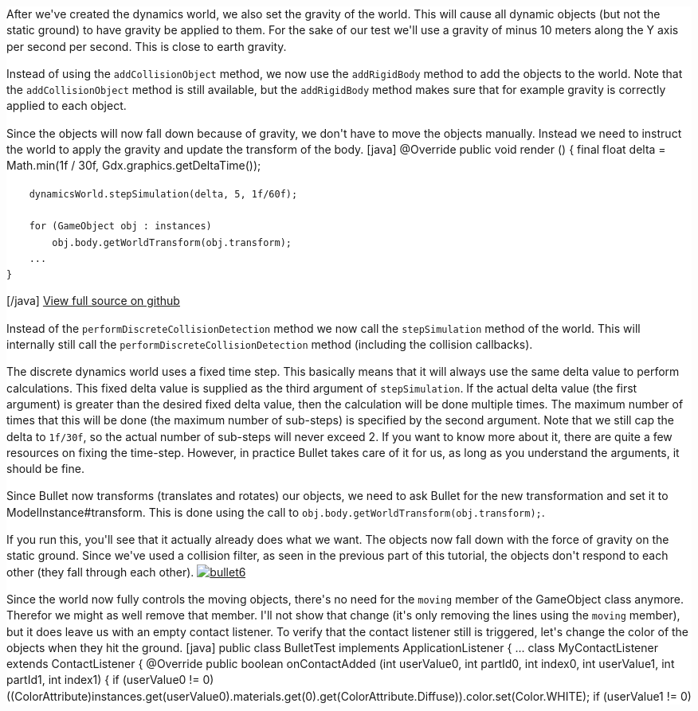 After we've created the dynamics world, we also set the gravity of the world. This will cause all dynamic objects (but not the static ground) to have gravity be applied to them. For the sake of our test we'll use a gravity of minus 10 meters along the Y axis per second per second. This is close to earth gravity.

Instead of using the <code>addCollisionObject</code> method, we now use the <code>addRigidBody</code> method to add the objects to the world. Note that the <code>addCollisionObject</code> method is still available, but the <code>addRigidBody</code> method makes sure that for example gravity is correctly applied to each object.

Since the objects will now fall down because of gravity, we don't have to move the objects manually. Instead we need to instruct the world to apply the gravity and update the transform of the body.
[java]
	@Override
	public void render () {
		final float delta = Math.min(1f / 30f, Gdx.graphics.getDeltaTime());
		
		dynamicsWorld.stepSimulation(delta, 5, 1f/60f);
		
		for (GameObject obj : instances)
			obj.body.getWorldTransform(obj.transform);
		...
	}
[/java]
<a href="https://github.com/xoppa/blog/blob/master/tutorials/src/com/xoppa/blog/libgdx/g3d/bullet/dynamics/step2/BulletTest.java" target="_blank">View full source on github</a>

Instead of the <code>performDiscreteCollisionDetection</code> method we now call the <code>stepSimulation</code> method of the world. This will internally still call the <code>performDiscreteCollisionDetection</code> method (including the collision callbacks).

The discrete dynamics world uses a fixed time step. This basically means that it will always use the same delta value to perform calculations. This fixed delta value is supplied as the third argument of <code>stepSimulation</code>. If the actual delta value (the first argument) is greater than the desired fixed delta value, then the calculation will be done multiple times. The maximum number of times that this will be done (the maximum number of sub-steps) is specified by the second argument. Note that we still cap the delta to <code>1f/30f</code>, so the actual number of sub-steps will never exceed 2. If you want to know more about it, there are quite a few resources on fixing the time-step. However, in practice Bullet takes care of it for us, as long as you understand the arguments, it should be fine.

Since Bullet now transforms (translates and rotates) our objects, we need to ask Bullet for the new transformation and set it to ModelInstance#transform. This is done using the call to <code>obj.body.getWorldTransform(obj.transform);</code>.

If you run this, you'll see that it actually already does what we want. The objects now fall down with the force of gravity on the static ground. Since we've used a collision filter, as seen in the previous part of this tutorial, the objects don't respond to each other (they fall through each other).
<a href="http://blog.xoppa.com/wp-content/uploads/2014/05/bullet6.png"><img src="http://blog.xoppa.com/wp-content/uploads/2014/05/bullet6-300x225.png" alt="bullet6" width="300" height="225" class="alignnone size-medium wp-image-558" /></a>

Since the world now fully controls the moving objects, there's no need for the <code>moving</code> member of the GameObject class anymore. Therefor we might as well remove that member. I'll not show that change (it's only removing the lines using the <code>moving</code> member), but it does leave us with an empty contact listener. To verify that the contact listener still is triggered, let's change the color of the objects when they hit the ground.
[java]
public class BulletTest implements ApplicationListener {
	...
	class MyContactListener extends ContactListener {
		@Override
		public boolean onContactAdded (int userValue0, int partId0, int index0, int userValue1, int partId1, int index1) {
			if (userValue0 != 0)
				((ColorAttribute)instances.get(userValue0).materials.get(0).get(ColorAttribute.Diffuse)).color.set(Color.WHITE);
			if (userValue1 != 0)